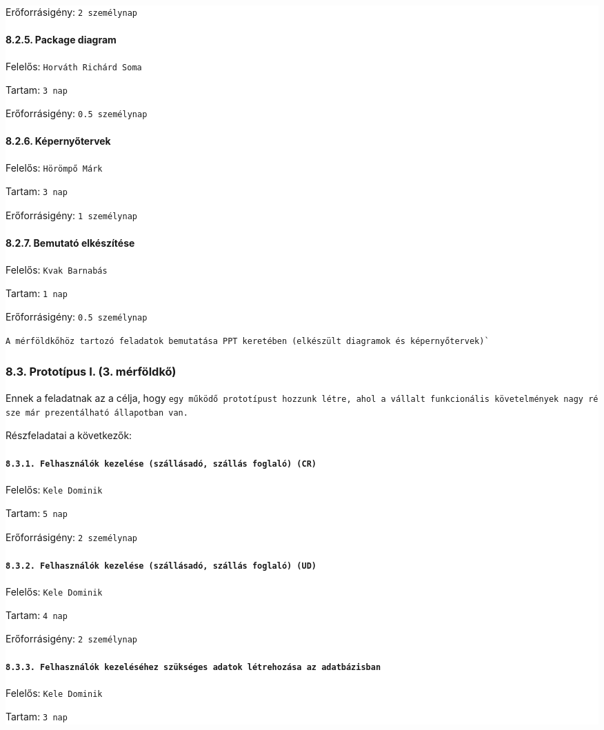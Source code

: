 Erőforrásigény: `2 személynap`

#### 8.2.5. Package diagram

Felelős: `Horváth Richárd Soma`

Tartam: `3 nap`

Erőforrásigény: `0.5 személynap`

#### 8.2.6. Képernyőtervek

Felelős: `Hörömpő Márk`

Tartam: `3 nap`

Erőforrásigény: `1 személynap`

#### 8.2.7. Bemutató elkészítése

Felelős: `Kvak Barnabás`

Tartam: `1 nap`

Erőforrásigény: `0.5 személynap`

```
A mérföldkőhöz tartozó feladatok bemutatása PPT keretében (elkészült diagramok és képernyőtervek)`
```

### 8.3. Prototípus I. (3. mérföldkő)

Ennek a feladatnak az a célja, hogy `egy működő prototípust hozzunk létre, ahol a vállalt funkcionális követelmények nagy része már prezentálható állapotban van.`

Részfeladatai a következők:

#### `8.3.1. Felhasználók kezelése (szállásadó, szállás foglaló) (CR)`

Felelős: `Kele Dominik`

Tartam: `5 nap`

Erőforrásigény: `2 személynap`

#### `8.3.2. Felhasználók kezelése (szállásadó, szállás foglaló) (UD)`

Felelős: `Kele Dominik`

Tartam: `4 nap`

Erőforrásigény: `2 személynap`

#### `8.3.3. Felhasználók kezeléséhez szükséges adatok létrehozása az adatbázisban`

Felelős: `Kele Dominik`

Tartam: `3 nap`
